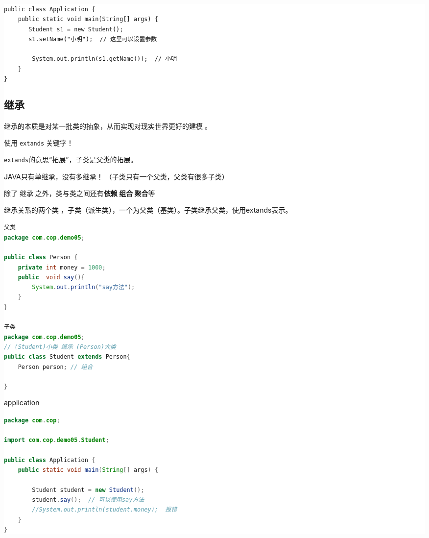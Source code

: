 ~~~
public class Application {
    public static void main(String[] args) {
       Student s1 = new Student();
       s1.setName("小明");  // 这里可以设置参数

        System.out.println(s1.getName());  // 小明
    }
}
~~~



## 继承

继承的本质是对某一批类的抽象，从而实现对现实世界更好的建模 。

使用 `extands` 关键字！

`extands`的意思“拓展”，子类是父类的拓展。

JAVA只有单继承，没有多继承！ （子类只有一个父类，父类有很多子类）

除了 继承 之外，类与类之间还有**依赖 组合 聚合**等

继承关系的两个类 ，子类（派生类），一个为父类（基类）。子类继承父类，使用extands表示。

~~~java
父类
package com.cop.demo05;

public class Person {
    private int money = 1000;
    public  void say(){
        System.out.println("say方法");
    }
}

子类
package com.cop.demo05;
// (Student)小类 继承 (Person)大类
public class Student extends Person{
    Person person; // 组合

}
~~~

application

~~~java
package com.cop;

import com.cop.demo05.Student;

public class Application {
    public static void main(String[] args) {
        
        Student student = new Student();
        student.say();  // 可以使用say方法
		//System.out.println(student.money);  报错
    }
}
~~~
